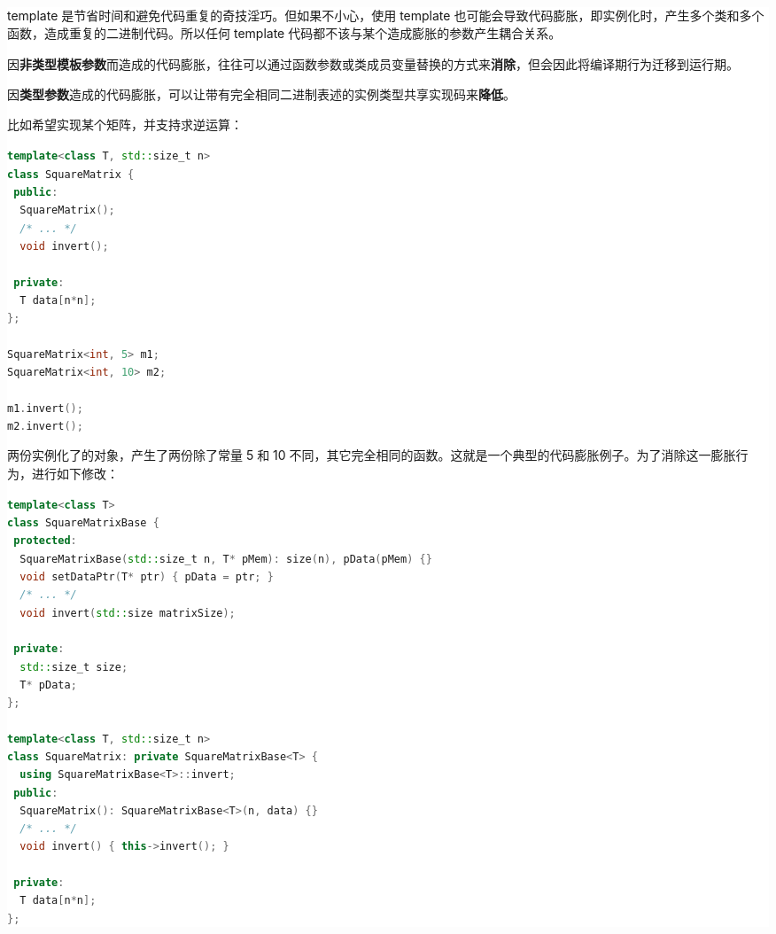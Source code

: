 template 是节省时间和避免代码重复的奇技淫巧。但如果不小心，使用 template 也可能会导致代码膨胀，即实例化时，产生多个类和多个函数，造成重复的二进制代码。所以任何 template 代码都不该与某个造成膨胀的参数产生耦合关系。

因**非类型模板参数**而造成的代码膨胀，往往可以通过函数参数或类成员变量替换的方式来**消除**，但会因此将编译期行为迁移到运行期。

因**类型参数**造成的代码膨胀，可以让带有完全相同二进制表述的实例类型共享实现码来**降低**。

比如希望实现某个矩阵，并支持求逆运算：

```c++
template<class T, std::size_t n>
class SquareMatrix {
 public:
  SquareMatrix();
  /* ... */
  void invert();

 private:
  T data[n*n];
};

SquareMatrix<int, 5> m1;
SquareMatrix<int, 10> m2;

m1.invert();
m2.invert();
```

两份实例化了的对象，产生了两份除了常量 5 和 10 不同，其它完全相同的函数。这就是一个典型的代码膨胀例子。为了消除这一膨胀行为，进行如下修改：

```c++
template<class T>
class SquareMatrixBase {
 protected:
  SquareMatrixBase(std::size_t n, T* pMem): size(n), pData(pMem) {}
  void setDataPtr(T* ptr) { pData = ptr; }
  /* ... */
  void invert(std::size matrixSize);

 private:
  std::size_t size;
  T* pData;
};

template<class T, std::size_t n>
class SquareMatrix: private SquareMatrixBase<T> {
  using SquareMatrixBase<T>::invert;
 public:
  SquareMatrix(): SquareMatrixBase<T>(n, data) {}
  /* ... */
  void invert() { this->invert(); }

 private:
  T data[n*n];
};
```
